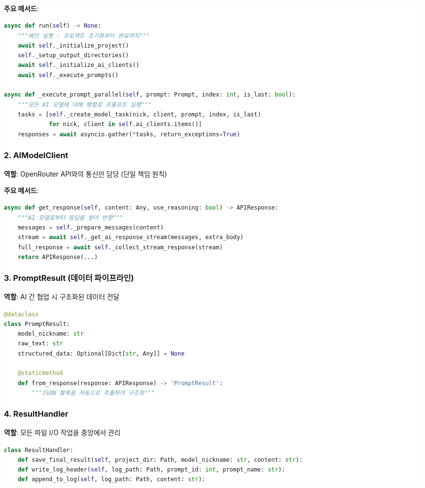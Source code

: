 **주요 메서드**:
```python
async def run(self) -> None:
    """메인 실행 - 프로젝트 초기화부터 완료까지"""
    await self._initialize_project()
    self._setup_output_directories()
    await self._initialize_ai_clients()
    await self._execute_prompts()

async def _execute_prompt_parallel(self, prompt: Prompt, index: int, is_last: bool):
    """모든 AI 모델에 대해 병렬로 프롬프트 실행"""
    tasks = [self._create_model_task(nick, client, prompt, index, is_last) 
             for nick, client in self.ai_clients.items()]
    responses = await asyncio.gather(*tasks, return_exceptions=True)
```

### 2. AIModelClient

**역할**: OpenRouter API와의 통신만 담당 (단일 책임 원칙)

**주요 메서드**:
```python
async def get_response(self, content: Any, use_reasoning: bool) -> APIResponse:
    """AI 모델로부터 응답을 받아 반환"""
    messages = self._prepare_messages(content)
    stream = await self._get_ai_response_stream(messages, extra_body)
    full_response = await self._collect_stream_response(stream)
    return APIResponse(...)
```

### 3. PromptResult (데이터 파이프라인)

**역할**: AI 간 협업 시 구조화된 데이터 전달

```python
@dataclass
class PromptResult:
    model_nickname: str
    raw_text: str
    structured_data: Optional[Dict[str, Any]] = None
    
    @staticmethod
    def from_response(response: APIResponse) -> 'PromptResult':
        """JSON 블록을 자동으로 추출하여 구조화"""
```

### 4. ResultHandler

**역할**: 모든 파일 I/O 작업을 중앙에서 관리

```python
class ResultHandler:
    def save_final_result(self, project_dir: Path, model_nickname: str, content: str):
    def write_log_header(self, log_path: Path, prompt_id: int, prompt_name: str):
    def append_to_log(self, log_path: Path, content: str):
```
